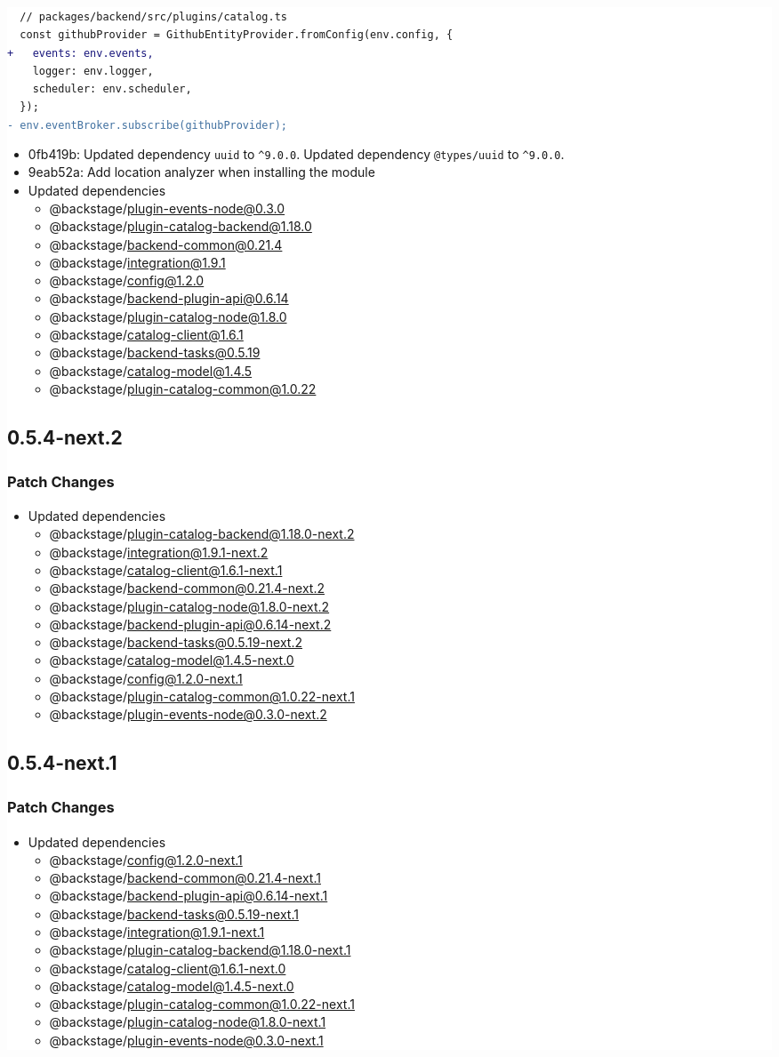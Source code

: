   ```diff
    // packages/backend/src/plugins/catalog.ts
    const githubProvider = GithubEntityProvider.fromConfig(env.config, {
  +   events: env.events,
      logger: env.logger,
      scheduler: env.scheduler,
    });
  - env.eventBroker.subscribe(githubProvider);
  ```

- 0fb419b: Updated dependency `uuid` to `^9.0.0`.
  Updated dependency `@types/uuid` to `^9.0.0`.
- 9eab52a: Add location analyzer when installing the module
- Updated dependencies
  - @backstage/plugin-events-node@0.3.0
  - @backstage/plugin-catalog-backend@1.18.0
  - @backstage/backend-common@0.21.4
  - @backstage/integration@1.9.1
  - @backstage/config@1.2.0
  - @backstage/backend-plugin-api@0.6.14
  - @backstage/plugin-catalog-node@1.8.0
  - @backstage/catalog-client@1.6.1
  - @backstage/backend-tasks@0.5.19
  - @backstage/catalog-model@1.4.5
  - @backstage/plugin-catalog-common@1.0.22

## 0.5.4-next.2

### Patch Changes

- Updated dependencies
  - @backstage/plugin-catalog-backend@1.18.0-next.2
  - @backstage/integration@1.9.1-next.2
  - @backstage/catalog-client@1.6.1-next.1
  - @backstage/backend-common@0.21.4-next.2
  - @backstage/plugin-catalog-node@1.8.0-next.2
  - @backstage/backend-plugin-api@0.6.14-next.2
  - @backstage/backend-tasks@0.5.19-next.2
  - @backstage/catalog-model@1.4.5-next.0
  - @backstage/config@1.2.0-next.1
  - @backstage/plugin-catalog-common@1.0.22-next.1
  - @backstage/plugin-events-node@0.3.0-next.2

## 0.5.4-next.1

### Patch Changes

- Updated dependencies
  - @backstage/config@1.2.0-next.1
  - @backstage/backend-common@0.21.4-next.1
  - @backstage/backend-plugin-api@0.6.14-next.1
  - @backstage/backend-tasks@0.5.19-next.1
  - @backstage/integration@1.9.1-next.1
  - @backstage/plugin-catalog-backend@1.18.0-next.1
  - @backstage/catalog-client@1.6.1-next.0
  - @backstage/catalog-model@1.4.5-next.0
  - @backstage/plugin-catalog-common@1.0.22-next.1
  - @backstage/plugin-catalog-node@1.8.0-next.1
  - @backstage/plugin-events-node@0.3.0-next.1
